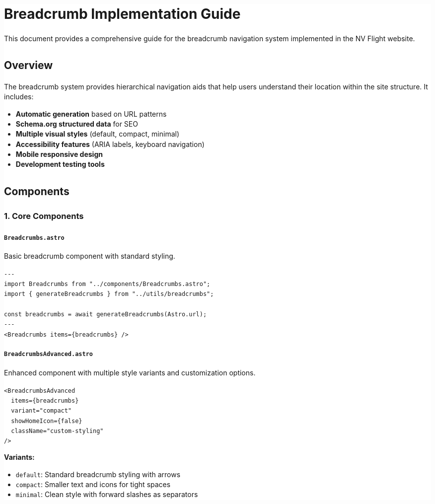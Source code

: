 # Breadcrumb Implementation Guide

This document provides a comprehensive guide for the breadcrumb navigation system implemented in the NV Flight website.

## Overview

The breadcrumb system provides hierarchical navigation aids that help users understand their location within the site structure. It includes:

- **Automatic generation** based on URL patterns
- **Schema.org structured data** for SEO
- **Multiple visual styles** (default, compact, minimal)
- **Accessibility features** (ARIA labels, keyboard navigation)
- **Mobile responsive design**
- **Development testing tools**

## Components

### 1. Core Components

#### `Breadcrumbs.astro`

Basic breadcrumb component with standard styling.

```astro
---
import Breadcrumbs from "../components/Breadcrumbs.astro";
import { generateBreadcrumbs } from "../utils/breadcrumbs";

const breadcrumbs = await generateBreadcrumbs(Astro.url);
---
<Breadcrumbs items={breadcrumbs} />
```

#### `BreadcrumbsAdvanced.astro`

Enhanced component with multiple style variants and customization options.

```astro
<BreadcrumbsAdvanced
  items={breadcrumbs}
  variant="compact"
  showHomeIcon={false}
  className="custom-styling"
/>
```

**Variants:**

- `default`: Standard breadcrumb styling with arrows
- `compact`: Smaller text and icons for tight spaces
- `minimal`: Clean style with forward slashes as separators
